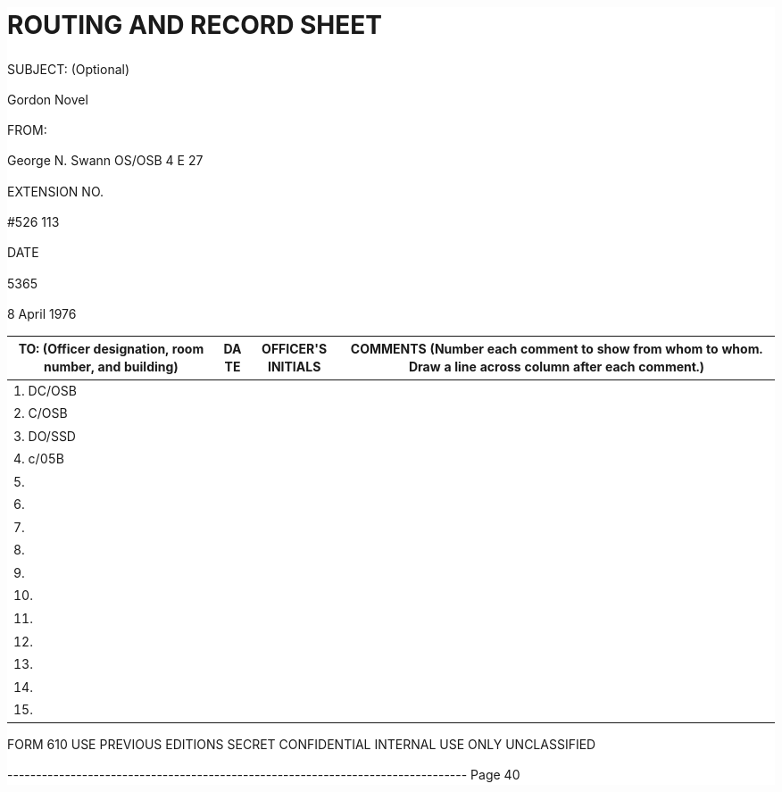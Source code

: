 # ROUTING AND RECORD SHEET

SUBJECT: (Optional)

Gordon Novel

FROM:

George N. Swann
OS/OSB
4 E 27

EXTENSION NO.

#526 113

DATE

5365

8 April 1976

| TO: (Officer designation, room number, and building) | DATE | OFFICER'S INITIALS | COMMENTS (Number each comment to show from whom to whom. Draw a line across column after each comment.) |
| ---------------------------------------------------- | ---- | ------------------ | ------------------------------------------------------------------------------------------------------- |
| 1. DC/OSB                                            |      |                    |                                                                                                         |
| 2. C/OSB                                             |      |                    |                                                                                                         |
| 3. DO/SSD                                            |      |                    |                                                                                                         |
| 4. c/05B                                             |      |                    |                                                                                                         |
| 5.                                                   |      |                    |                                                                                                         |
| 6.                                                   |      |                    |                                                                                                         |
| 7.                                                   |      |                    |                                                                                                         |
| 8.                                                   |      |                    |                                                                                                         |
| 9.                                                   |      |                    |                                                                                                         |
| 10.                                                  |      |                    |                                                                                                         |
| 11.                                                  |      |                    |                                                                                                         |
| 12.                                                  |      |                    |                                                                                                         |
| 13.                                                  |      |                    |                                                                                                         |
| 14.                                                  |      |                    |                                                                                                         |
| 15.                                                  |      |                    |                                                                                                         |

FORM 610 USE PREVIOUS EDITIONS SECRET CONFIDENTIAL INTERNAL USE ONLY UNCLASSIFIED


-------------------------------------------------------------------------------- Page 40
